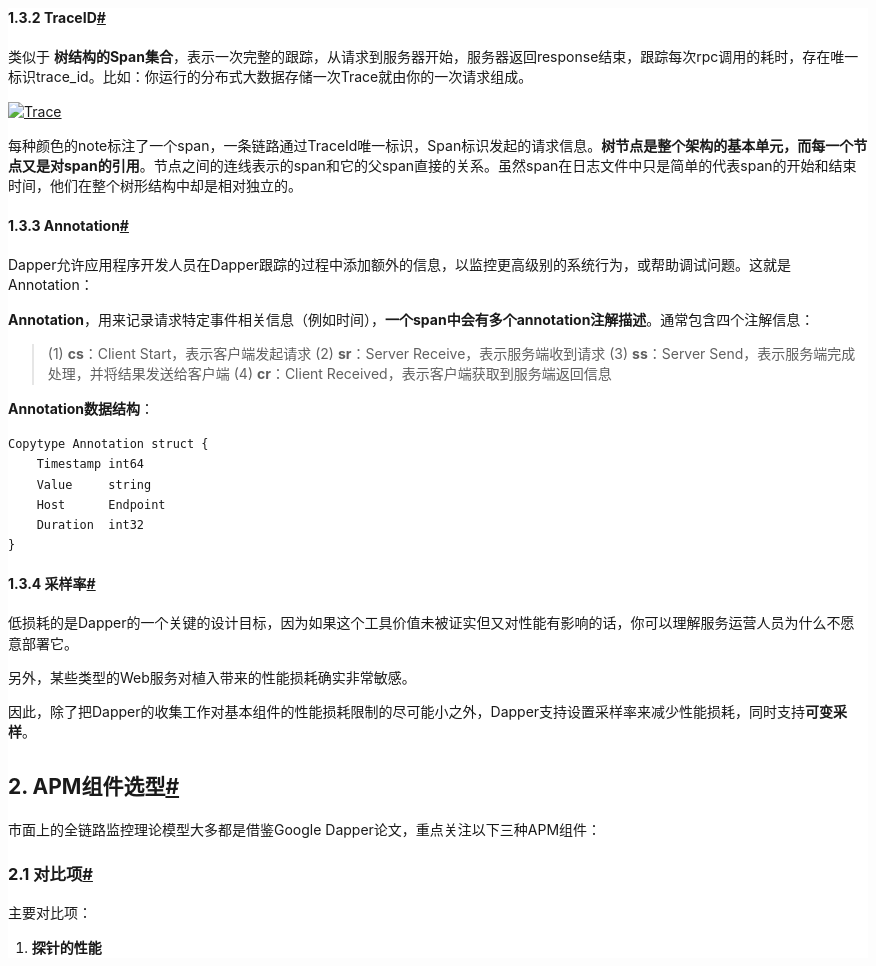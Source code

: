 #### 1.3.2 TraceID[#](https://www.cnblogs.com/xiaoqi/p/apm.html#941982374)

类似于 **树结构的Span集合**，表示一次完整的跟踪，从请求到服务器开始，服务器返回response结束，跟踪每次rpc调用的耗时，存在唯一标识trace_id。比如：你运行的分布式大数据存储一次Trace就由你的一次请求组成。

[![Trace](https://user-gold-cdn.xitu.io/2018/6/4/163c9bee3a9d029a?imageView2/0/w/1280/h/960/format/webp/ignore-error/1)](https://user-gold-cdn.xitu.io/2018/6/4/163c9bee3a9d029a?imageView2/0/w/1280/h/960/format/webp/ignore-error/1)

每种颜色的note标注了一个span，一条链路通过TraceId唯一标识，Span标识发起的请求信息。**树节点是整个架构的基本单元，而每一个节点又是对span的引用**。节点之间的连线表示的span和它的父span直接的关系。虽然span在日志文件中只是简单的代表span的开始和结束时间，他们在整个树形结构中却是相对独立的。

#### 1.3.3 Annotation[#](https://www.cnblogs.com/xiaoqi/p/apm.html#40530837)

Dapper允许应用程序开发人员在Dapper跟踪的过程中添加额外的信息，以监控更高级别的系统行为，或帮助调试问题。这就是Annotation：

**Annotation**，用来记录请求特定事件相关信息（例如时间），**一个span中会有多个annotation注解描述**。通常包含四个注解信息：

> (1) **cs**：Client Start，表示客户端发起请求
> (2) **sr**：Server Receive，表示服务端收到请求
> (3) **ss**：Server Send，表示服务端完成处理，并将结果发送给客户端
> (4) **cr**：Client Received，表示客户端获取到服务端返回信息

**Annotation数据结构**：

```
Copytype Annotation struct {
    Timestamp int64
    Value     string
    Host      Endpoint
    Duration  int32
}
```

#### 1.3.4 采样率[#](https://www.cnblogs.com/xiaoqi/p/apm.html#1248760663)

低损耗的是Dapper的一个关键的设计目标，因为如果这个工具价值未被证实但又对性能有影响的话，你可以理解服务运营人员为什么不愿意部署它。

另外，某些类型的Web服务对植入带来的性能损耗确实非常敏感。

因此，除了把Dapper的收集工作对基本组件的性能损耗限制的尽可能小之外，Dapper支持设置采样率来减少性能损耗，同时支持**可变采样**。

## 2. APM组件选型[#](https://www.cnblogs.com/xiaoqi/p/apm.html#749102734)

市面上的全链路监控理论模型大多都是借鉴Google Dapper论文，重点关注以下三种APM组件：

### 2.1 对比项[#](https://www.cnblogs.com/xiaoqi/p/apm.html#2681534722)

主要对比项：

1. **探针的性能**
